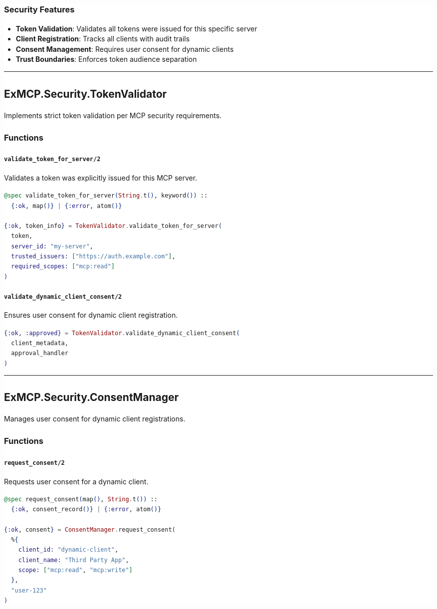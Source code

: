 ### Security Features

- **Token Validation**: Validates all tokens were issued for this specific server
- **Client Registration**: Tracks all clients with audit trails
- **Consent Management**: Requires user consent for dynamic clients
- **Trust Boundaries**: Enforces token audience separation

---

## ExMCP.Security.TokenValidator

Implements strict token validation per MCP security requirements.

### Functions

#### `validate_token_for_server/2`
Validates a token was explicitly issued for this MCP server.

```elixir
@spec validate_token_for_server(String.t(), keyword()) :: 
  {:ok, map()} | {:error, atom()}

{:ok, token_info} = TokenValidator.validate_token_for_server(
  token,
  server_id: "my-server",
  trusted_issuers: ["https://auth.example.com"],
  required_scopes: ["mcp:read"]
)
```

#### `validate_dynamic_client_consent/2`
Ensures user consent for dynamic client registration.

```elixir
{:ok, :approved} = TokenValidator.validate_dynamic_client_consent(
  client_metadata,
  approval_handler
)
```

---

## ExMCP.Security.ConsentManager

Manages user consent for dynamic client registrations.

### Functions

#### `request_consent/2`
Requests user consent for a dynamic client.

```elixir
@spec request_consent(map(), String.t()) :: 
  {:ok, consent_record()} | {:error, atom()}

{:ok, consent} = ConsentManager.request_consent(
  %{
    client_id: "dynamic-client",
    client_name: "Third Party App",
    scope: ["mcp:read", "mcp:write"]
  },
  "user-123"
)
```
